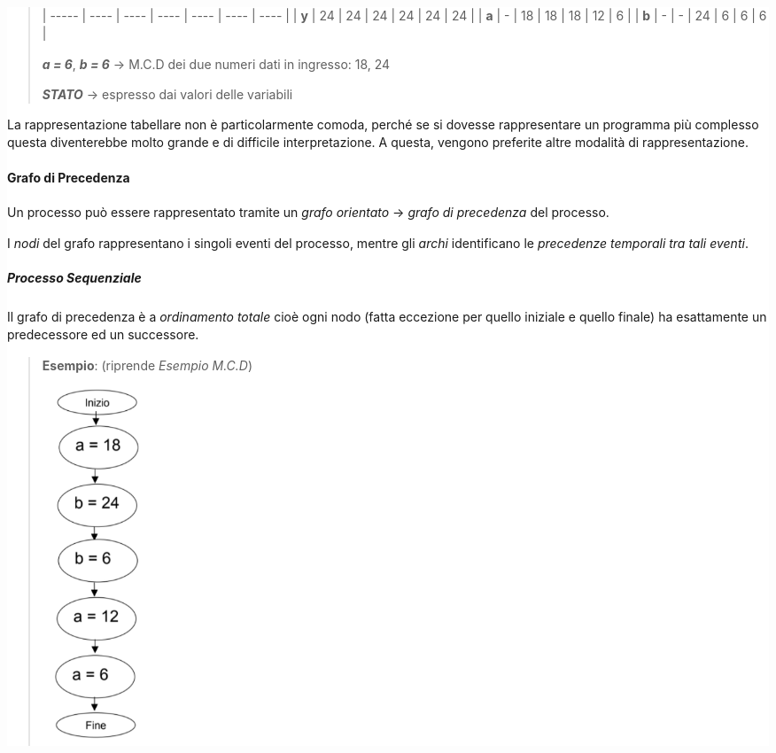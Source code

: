 > | ----- | ---- | ---- | ---- | ---- | ---- | ---- |
> | **y** | 24   | 24   | 24   | 24   | 24   | 24   |
> | **a** | -    | 18   | 18   | 18   | 12   | 6    |
> | **b** | -    | -    | 24   | 6    | 6    | 6    |
>
> ***a = 6***, ***b = 6*** &rarr; M.C.D dei due numeri dati in ingresso: 18, 24
>
> ***STATO*** &rarr; espresso dai valori delle variabili

La rappresentazione tabellare non è particolarmente comoda, perché se si dovesse rappresentare un programma più complesso questa diventerebbe molto grande e di difficile interpretazione. A questa, vengono preferite altre modalità di rappresentazione.

#### Grafo di Precedenza

Un processo può essere rappresentato tramite un *grafo orientato* &rarr; *grafo di precedenza* del processo.

I *nodi* del grafo rappresentano i singoli eventi del processo, mentre gli *archi* identificano le *precedenze* *temporali tra tali eventi*. 

##### Processo Sequenziale

Il grafo di precedenza è a *ordinamento totale* cioè ogni nodo (fatta eccezione per quello iniziale e quello finale) ha esattamente un predecessore ed un successore.

> **Esempio**: (riprende *Esempio M.C.D*)
>
> <img src="res/02_1_grafo_orientato.PNG" alt="grafo-orientato" style="zoom: 67%;" />

